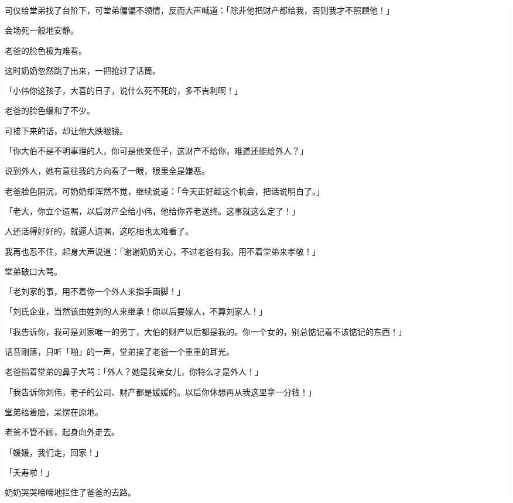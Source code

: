 司仪给堂弟找了台阶下，可堂弟偏偏不领情，反而大声喊道：「除非他把财产都给我，否则我才不照顾他！」


会场死一般地安静。


老爸的脸色极为难看。


这时奶奶忽然跳了出来，一把抢过了话筒。


「小伟你这孩子，大喜的日子，说什么死不死的，多不吉利啊！」


老爸的脸色缓和了不少。


可接下来的话，却让他大跌眼镜。


「你大伯不是不明事理的人，你可是他亲侄子，这财产不给你，难道还能给外人？」


说到外人，她有意往我的方向看了一眼，眼里全是嫌恶。


老爸脸色阴沉，可奶奶却浑然不觉，继续说道：「今天正好趁这个机会，把话说明白了。」


「老大，你立个遗嘱，以后财产全给小伟，他给你养老送终。这事就这么定了！」


人还活得好好的，就逼人遗嘱，这吃相也太难看了。


我再也忍不住，起身大声说道：「谢谢奶奶关心，不过老爸有我，用不着堂弟来孝敬！」


堂弟破口大骂。


「老刘家的事，用不着你一个外人来指手画脚！」


「刘氏企业，当然该由姓刘的人来继承！你以后要嫁人，不算刘家人！」


「我告诉你，我可是刘家唯一的男丁，大伯的财产以后都是我的。你一个女的，别总惦记着不该惦记的东西！」


话音刚落，只听「啪」的一声，堂弟挨了老爸一个重重的耳光。


老爸指着堂弟的鼻子大骂：「外人？她是我亲女儿，你特么才是外人！」


「我告诉你刘伟，老子的公司、财产都是媛媛的。以后你休想再从我这里拿一分钱！」


堂弟捂着脸，呆愣在原地。


老爸不管不顾，起身向外走去。


「媛媛，我们走，回家！」


「夭寿啦！」


奶奶哭哭啼啼地拦住了爸爸的去路。
